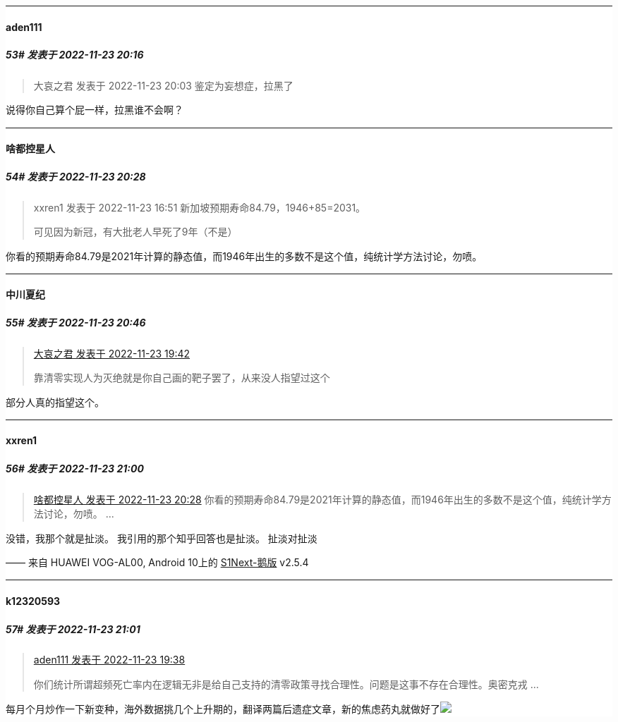 *****

####  aden111  
##### 53#       发表于 2022-11-23 20:16

<blockquote>大哀之君 发表于 2022-11-23 20:03
鉴定为妄想症，拉黑了</blockquote>
说得你自己算个屁一样，拉黑谁不会啊？

*****

####  啥都控星人  
##### 54#       发表于 2022-11-23 20:28

<blockquote>xxren1 发表于 2022-11-23 16:51
新加坡预期寿命84.79，1946+85=2031。

可见因为新冠，有大批老人早死了9年（不是）
</blockquote>
你看的预期寿命84.79是2021年计算的静态值，而1946年出生的多数不是这个值，纯统计学方法讨论，勿喷。

*****

####  中川夏纪  
##### 55#       发表于 2022-11-23 20:46

<blockquote><a href="httphttps://bbs.saraba1st.com/2b/forum.php?mod=redirect&amp;goto=findpost&amp;pid=58576376&amp;ptid=2106527" target="_blank">大哀之君 发表于 2022-11-23 19:42</a>

靠清零实现人为灭绝就是你自己画的靶子罢了，从来没人指望过这个</blockquote>
部分人真的指望这个。

*****

####  xxren1  
##### 56#       发表于 2022-11-23 21:00

<blockquote><a href="httphttps://bbs.saraba1st.com/2b/forum.php?mod=redirect&amp;goto=findpost&amp;pid=58577053&amp;ptid=2106527" target="_blank">啥都控星人 发表于 2022-11-23 20:28</a>
你看的预期寿命84.79是2021年计算的静态值，而1946年出生的多数不是这个值，纯统计学方法讨论，勿喷。 ...</blockquote>
没错，我那个就是扯淡。
我引用的那个知乎回答也是扯淡。
扯淡对扯淡

—— 来自 HUAWEI VOG-AL00, Android 10上的 [S1Next-鹅版](https://github.com/ykrank/S1-Next/releases) v2.5.4

*****

####  k12320593  
##### 57#       发表于 2022-11-23 21:01

<blockquote><a href="httphttps://bbs.saraba1st.com/2b/forum.php?mod=redirect&amp;goto=findpost&amp;pid=58576327&amp;ptid=2106527" target="_blank">aden111 发表于 2022-11-23 19:38</a>

你们统计所谓超频死亡率内在逻辑无非是给自己支持的清零政策寻找合理性。问题是这事不存在合理性。奥密克戎 ...</blockquote>
每月个月炒作一下新变种，海外数据挑几个上升期的，翻译两篇后遗症文章，新的焦虑药丸就做好了<img src="https://static.saraba1st.com/image/smiley/face2017/037.png" referrerpolicy="no-referrer">
